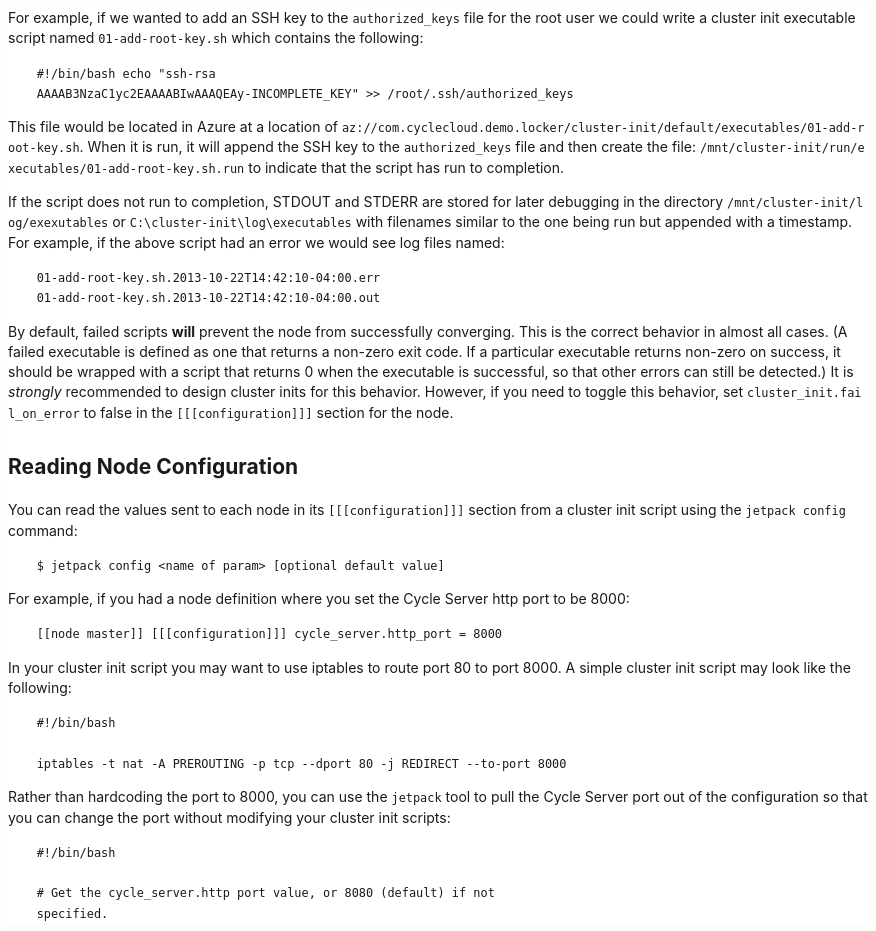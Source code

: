 For example, if we wanted to add an SSH key to the `authorized_keys` file for the root user we could write a cluster init executable script named `01-add-root-key.sh` which contains the following:

		#!/bin/bash echo "ssh-rsa
		AAAAB3NzaC1yc2EAAAABIwAAAQEAy-INCOMPLETE_KEY" >> /root/.ssh/authorized_keys

This file would be located in Azure at a location of `az://com.cyclecloud.demo.locker/cluster-init/default/executables/01-add-root-key.sh`. When it is run, it will append the SSH key to the `authorized_keys` file and then create the file: `/mnt/cluster-init/run/executables/01-add-root-key.sh.run` to indicate that the script has run to completion.

If the script does not run to completion, STDOUT and STDERR are stored for later debugging in the directory `/mnt/cluster-init/log/exexutables` or `C:\cluster-init\log\executables` with filenames similar to the one being run but appended with a timestamp. For example, if the above script had an error we would see log files named:

		01-add-root-key.sh.2013-10-22T14:42:10-04:00.err
		01-add-root-key.sh.2013-10-22T14:42:10-04:00.out

By default, failed scripts **will** prevent the node from successfully converging. This is the correct behavior in almost all cases. (A failed executable is defined as one that returns a non-zero exit code. If a particular executable returns non-zero on success, it should be wrapped with a script that returns 0 when the executable is successful, so that other errors can still be detected.) It is *strongly* recommended to design cluster inits for this behavior. However, if you need to toggle this behavior, set `cluster_init.fail_on_error` to false in the `[[[configuration]]]` section for the node.


## Reading Node Configuration

You can read the values sent to each node in its
`[[[configuration]]]` section from a cluster init script using the
`jetpack config` command:

		$ jetpack config <name of param> [optional default value]

For example, if you had a node definition where you set the Cycle
Server http port to be 8000:

		[[node master]] [[[configuration]]] cycle_server.http_port = 8000

In your cluster init script you may want to use iptables to route port
80 to port 8000. A simple cluster init script may look like the
following:

		#!/bin/bash

		iptables -t nat -A PREROUTING -p tcp --dport 80 -j REDIRECT --to-port 8000

Rather than hardcoding the port to 8000, you can use the `jetpack`
tool to pull the Cycle Server port out of the configuration so that
you can change the port without modifying your cluster init scripts:

		#!/bin/bash

		# Get the cycle_server.http port value, or 8080 (default) if not
		specified.
